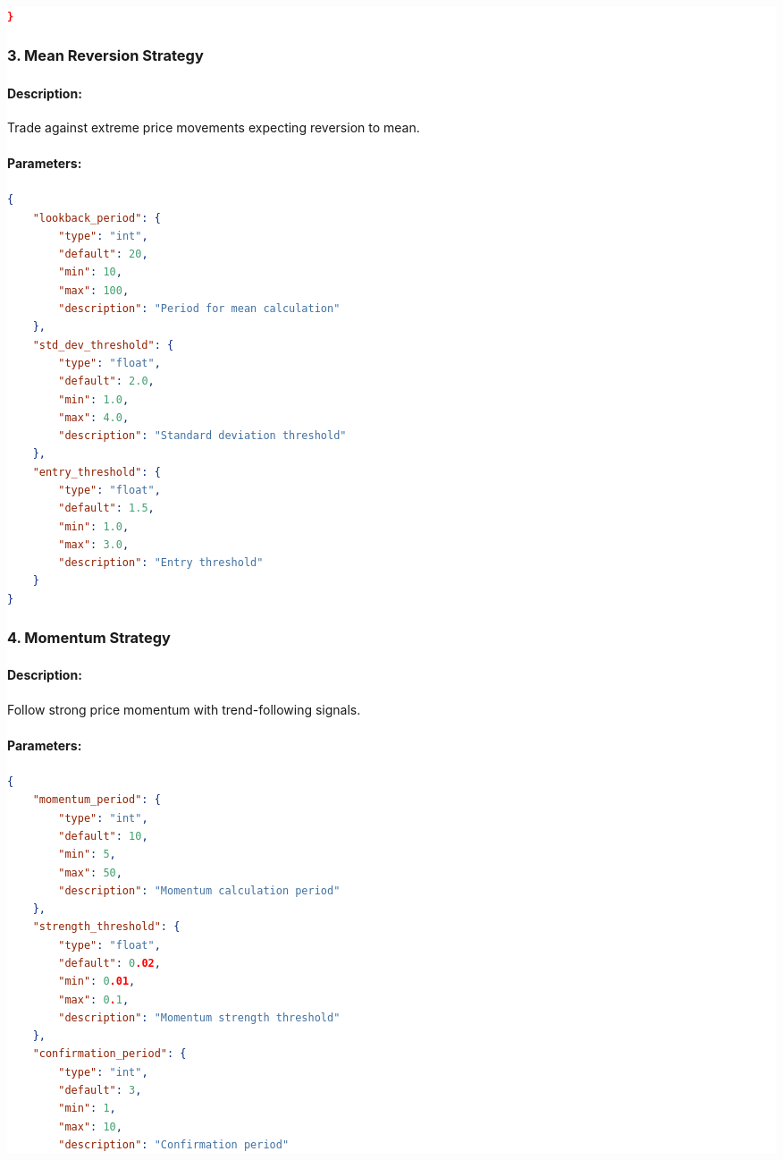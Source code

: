 ```json
}
```

### **3. Mean Reversion Strategy**

#### **Description:**
Trade against extreme price movements expecting reversion to mean.

#### **Parameters:**
```json
{
    "lookback_period": {
        "type": "int",
        "default": 20,
        "min": 10,
        "max": 100,
        "description": "Period for mean calculation"
    },
    "std_dev_threshold": {
        "type": "float",
        "default": 2.0,
        "min": 1.0,
        "max": 4.0,
        "description": "Standard deviation threshold"
    },
    "entry_threshold": {
        "type": "float",
        "default": 1.5,
        "min": 1.0,
        "max": 3.0,
        "description": "Entry threshold"
    }
}
```

### **4. Momentum Strategy**

#### **Description:**
Follow strong price momentum with trend-following signals.

#### **Parameters:**
```json
{
    "momentum_period": {
        "type": "int",
        "default": 10,
        "min": 5,
        "max": 50,
        "description": "Momentum calculation period"
    },
    "strength_threshold": {
        "type": "float",
        "default": 0.02,
        "min": 0.01,
        "max": 0.1,
        "description": "Momentum strength threshold"
    },
    "confirmation_period": {
        "type": "int",
        "default": 3,
        "min": 1,
        "max": 10,
        "description": "Confirmation period"
```